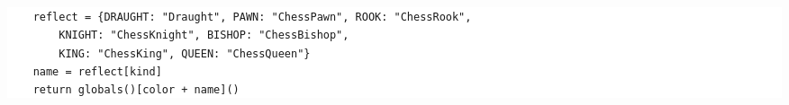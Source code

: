 ```
    reflect = {DRAUGHT: "Draught", PAWN: "ChessPawn", ROOK: "ChessRook",
        KNIGHT: "ChessKnight", BISHOP: "ChessBishop",
        KING: "ChessKing", QUEEN: "ChessQueen"}
    name = reflect[kind]
    return globals()[color + name]()
```
